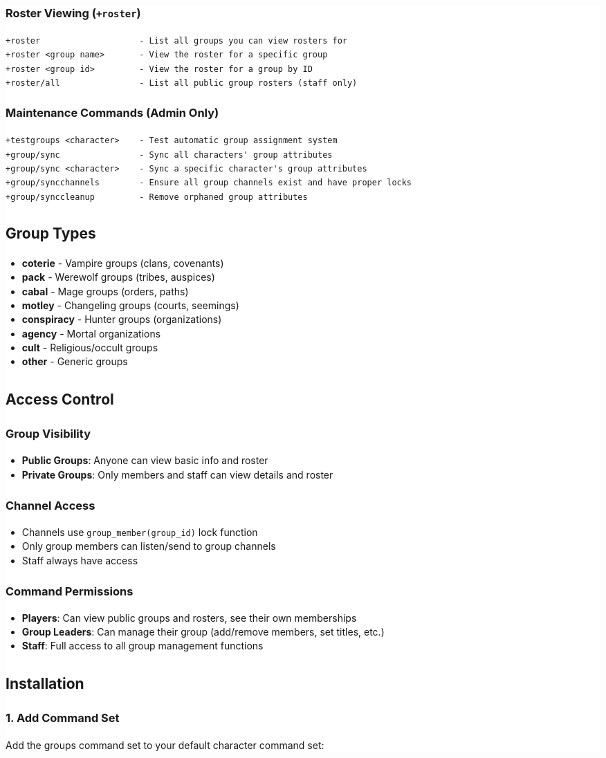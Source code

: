 ### Roster Viewing (`+roster`)

```
+roster                    - List all groups you can view rosters for
+roster <group name>       - View the roster for a specific group
+roster <group id>         - View the roster for a group by ID
+roster/all                - List all public group rosters (staff only)
```

### Maintenance Commands (Admin Only)

```
+testgroups <character>    - Test automatic group assignment system
+group/sync                - Sync all characters' group attributes
+group/sync <character>    - Sync a specific character's group attributes
+group/syncchannels        - Ensure all group channels exist and have proper locks
+group/synccleanup         - Remove orphaned group attributes
```

## Group Types

- **coterie** - Vampire groups (clans, covenants)
- **pack** - Werewolf groups (tribes, auspices)
- **cabal** - Mage groups (orders, paths)
- **motley** - Changeling groups (courts, seemings)
- **conspiracy** - Hunter groups (organizations)
- **agency** - Mortal organizations
- **cult** - Religious/occult groups
- **other** - Generic groups

## Access Control

### Group Visibility
- **Public Groups**: Anyone can view basic info and roster
- **Private Groups**: Only members and staff can view details and roster

### Channel Access
- Channels use `group_member(group_id)` lock function
- Only group members can listen/send to group channels
- Staff always have access

### Command Permissions
- **Players**: Can view public groups and rosters, see their own memberships
- **Group Leaders**: Can manage their group (add/remove members, set titles, etc.)
- **Staff**: Full access to all group management functions

## Installation

### 1. Add Command Set
Add the groups command set to your default character command set:
